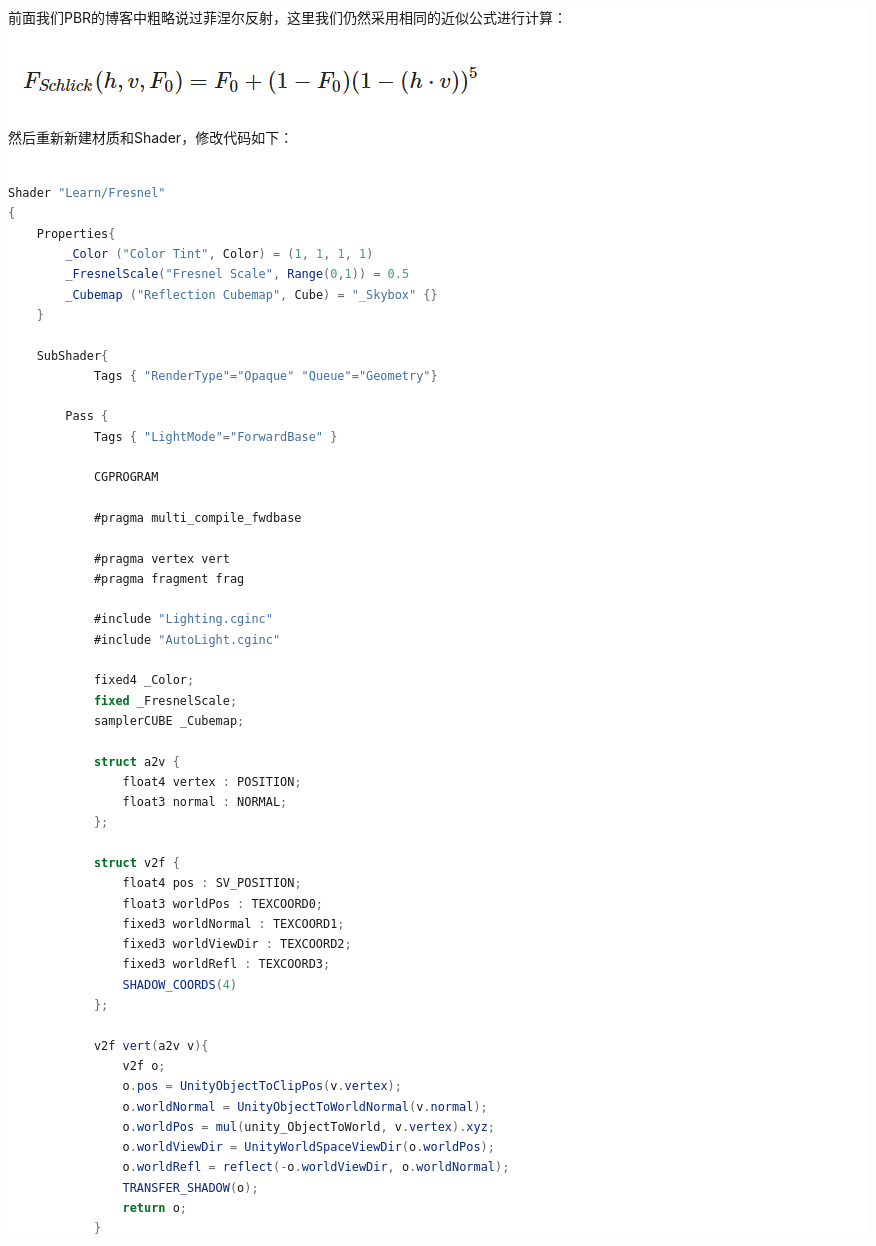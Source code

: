 前面我们PBR的博客中粗略说过菲涅尔反射，这里我们仍然采用相同的近似公式进行计算：

![](pbr-unishader/6.png)

然后重新新建材质和Shader，修改代码如下：

```C#

Shader "Learn/Fresnel"
{
	Properties{
		_Color ("Color Tint", Color) = (1, 1, 1, 1)
		_FresnelScale("Fresnel Scale", Range(0,1)) = 0.5
		_Cubemap ("Reflection Cubemap", Cube) = "_Skybox" {}
	}

	SubShader{
			Tags { "RenderType"="Opaque" "Queue"="Geometry"}
		
		Pass { 
			Tags { "LightMode"="ForwardBase" }
			
			CGPROGRAM
			
			#pragma multi_compile_fwdbase
			
			#pragma vertex vert
			#pragma fragment frag
			
			#include "Lighting.cginc"
			#include "AutoLight.cginc"
			
			fixed4 _Color;
			fixed _FresnelScale;
			samplerCUBE _Cubemap;
			
			struct a2v {
				float4 vertex : POSITION;
				float3 normal : NORMAL;
			};
			
			struct v2f {
				float4 pos : SV_POSITION;
				float3 worldPos : TEXCOORD0;
				fixed3 worldNormal : TEXCOORD1;
				fixed3 worldViewDir : TEXCOORD2;
				fixed3 worldRefl : TEXCOORD3;
				SHADOW_COORDS(4)
			};

			v2f vert(a2v v){
				v2f o;
				o.pos = UnityObjectToClipPos(v.vertex);
				o.worldNormal = UnityObjectToWorldNormal(v.normal);
				o.worldPos = mul(unity_ObjectToWorld, v.vertex).xyz;
				o.worldViewDir = UnityWorldSpaceViewDir(o.worldPos);
				o.worldRefl = reflect(-o.worldViewDir, o.worldNormal);
				TRANSFER_SHADOW(o);
				return o;
			}

```